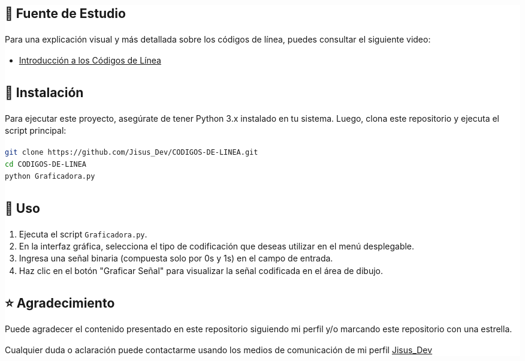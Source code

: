 ## 📝 Fuente de Estudio

Para una explicación visual y más detallada sobre los códigos de línea, puedes consultar el siguiente video:

- [Introducción a los Códigos de Línea](https://www.youtube.com/watch?v=bkBX2D46G88)

## 🔧 Instalación

Para ejecutar este proyecto, asegúrate de tener Python 3.x instalado en tu sistema. Luego, clona este repositorio y ejecuta el script principal:

```bash
git clone https://github.com/Jisus_Dev/CODIGOS-DE-LINEA.git
cd CODIGOS-DE-LINEA
python Graficadora.py
```

## 🔧 Uso

1. Ejecuta el script `Graficadora.py`.
2. En la interfaz gráfica, selecciona el tipo de codificación que deseas utilizar en el menú desplegable.
3. Ingresa una señal binaria (compuesta solo por 0s y 1s) en el campo de entrada.
4. Haz clic en el botón "Graficar Señal" para visualizar la señal codificada en el área de dibujo.

## ⭐ Agradecimiento

Puede agradecer el contenido presentado en este repositorio siguiendo mi perfil y/o marcando este repositorio con una estrella.

Cualquier duda o aclaración puede contactarme usando los medios de comunicación de mi perfil [Jisus_Dev](https://github.com/Jisus-Dev)